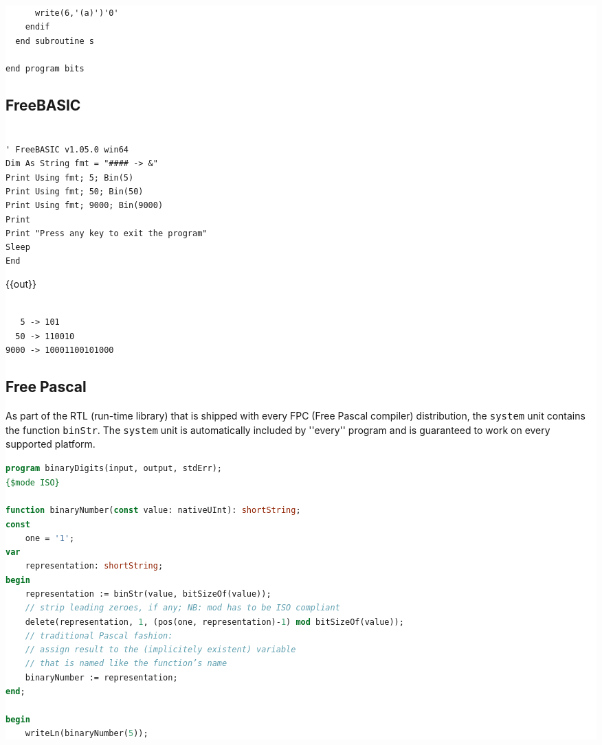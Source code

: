 ```FORTRAN
      write(6,'(a)')'0'
    endif
  end subroutine s

end program bits

```



## FreeBASIC


```freebasic

' FreeBASIC v1.05.0 win64
Dim As String fmt = "#### -> &"
Print Using fmt; 5; Bin(5)
Print Using fmt; 50; Bin(50)
Print Using fmt; 9000; Bin(9000)
Print
Print "Press any key to exit the program"
Sleep
End

```


{{out}}

```txt

   5 -> 101
  50 -> 110010
9000 -> 10001100101000

```



## Free Pascal

As part of the RTL (run-time library) that is shipped with every FPC (Free Pascal compiler) distribution, the <tt>system</tt> unit contains the function <tt>binStr</tt>.
The <tt>system</tt> unit is automatically included by ''every'' program and is guaranteed to work on every supported platform.

```pascal
program binaryDigits(input, output, stdErr);
{$mode ISO}

function binaryNumber(const value: nativeUInt): shortString;
const
	one = '1';
var
	representation: shortString;
begin
	representation := binStr(value, bitSizeOf(value));
	// strip leading zeroes, if any; NB: mod has to be ISO compliant
	delete(representation, 1, (pos(one, representation)-1) mod bitSizeOf(value));
	// traditional Pascal fashion:
	// assign result to the (implicitely existent) variable
	// that is named like the function’s name
	binaryNumber := representation;
end;

begin
	writeLn(binaryNumber(5));
```